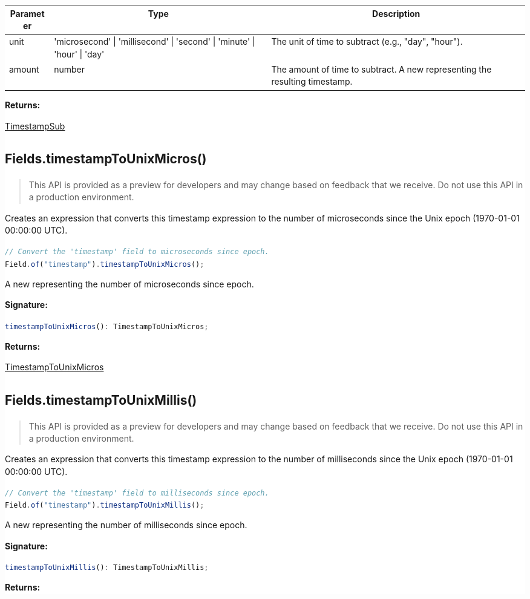 |  Parameter | Type | Description |
|  --- | --- | --- |
|  unit | 'microsecond' \| 'millisecond' \| 'second' \| 'minute' \| 'hour' \| 'day' | The unit of time to subtract (e.g., "day", "hour"). |
|  amount | number | The amount of time to subtract.  A new  representing the resulting timestamp. |

<b>Returns:</b>

[TimestampSub](./firestore_lite.timestampsub.md#timestampsub_class)

## Fields.timestampToUnixMicros()

> This API is provided as a preview for developers and may change based on feedback that we receive. Do not use this API in a production environment.
> 

Creates an expression that converts this timestamp expression to the number of microseconds since the Unix epoch (1970-01-01 00:00:00 UTC).

```typescript
// Convert the 'timestamp' field to microseconds since epoch.
Field.of("timestamp").timestampToUnixMicros();

```
 A new  representing the number of microseconds since epoch.

<b>Signature:</b>

```typescript
timestampToUnixMicros(): TimestampToUnixMicros;
```
<b>Returns:</b>

[TimestampToUnixMicros](./firestore_lite.timestamptounixmicros.md#timestamptounixmicros_class)

## Fields.timestampToUnixMillis()

> This API is provided as a preview for developers and may change based on feedback that we receive. Do not use this API in a production environment.
> 

Creates an expression that converts this timestamp expression to the number of milliseconds since the Unix epoch (1970-01-01 00:00:00 UTC).

```typescript
// Convert the 'timestamp' field to milliseconds since epoch.
Field.of("timestamp").timestampToUnixMillis();

```
 A new  representing the number of milliseconds since epoch.

<b>Signature:</b>

```typescript
timestampToUnixMillis(): TimestampToUnixMillis;
```
<b>Returns:</b>
